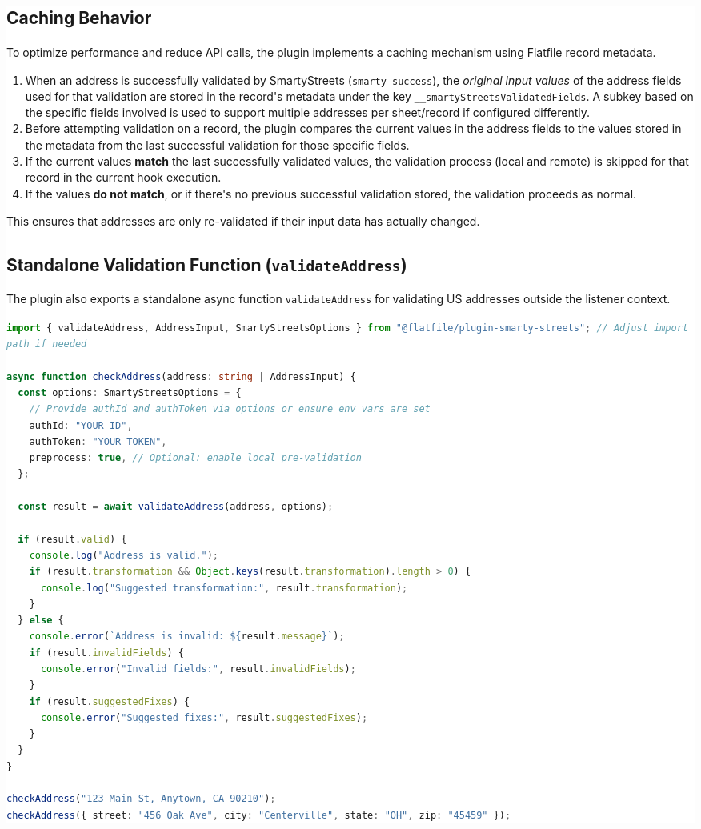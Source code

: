 ## Caching Behavior

To optimize performance and reduce API calls, the plugin implements a caching mechanism using Flatfile record metadata.

1.  When an address is successfully validated by SmartyStreets (`smarty-success`), the _original input values_ of the address fields used for that validation are stored in the record's metadata under the key `__smartyStreetsValidatedFields`. A subkey based on the specific fields involved is used to support multiple addresses per sheet/record if configured differently.
2.  Before attempting validation on a record, the plugin compares the current values in the address fields to the values stored in the metadata from the last successful validation for those specific fields.
3.  If the current values **match** the last successfully validated values, the validation process (local and remote) is skipped for that record in the current hook execution.
4.  If the values **do not match**, or if there's no previous successful validation stored, the validation proceeds as normal.

This ensures that addresses are only re-validated if their input data has actually changed.

## Standalone Validation Function (`validateAddress`)

The plugin also exports a standalone async function `validateAddress` for validating US addresses outside the listener context.

```typescript
import { validateAddress, AddressInput, SmartyStreetsOptions } from "@flatfile/plugin-smarty-streets"; // Adjust import path if needed

async function checkAddress(address: string | AddressInput) {
  const options: SmartyStreetsOptions = {
    // Provide authId and authToken via options or ensure env vars are set
    authId: "YOUR_ID",
    authToken: "YOUR_TOKEN",
    preprocess: true, // Optional: enable local pre-validation
  };

  const result = await validateAddress(address, options);

  if (result.valid) {
    console.log("Address is valid.");
    if (result.transformation && Object.keys(result.transformation).length > 0) {
      console.log("Suggested transformation:", result.transformation);
    }
  } else {
    console.error(`Address is invalid: ${result.message}`);
    if (result.invalidFields) {
      console.error("Invalid fields:", result.invalidFields);
    }
    if (result.suggestedFixes) {
      console.error("Suggested fixes:", result.suggestedFixes);
    }
  }
}

checkAddress("123 Main St, Anytown, CA 90210");
checkAddress({ street: "456 Oak Ave", city: "Centerville", state: "OH", zip: "45459" });
```
